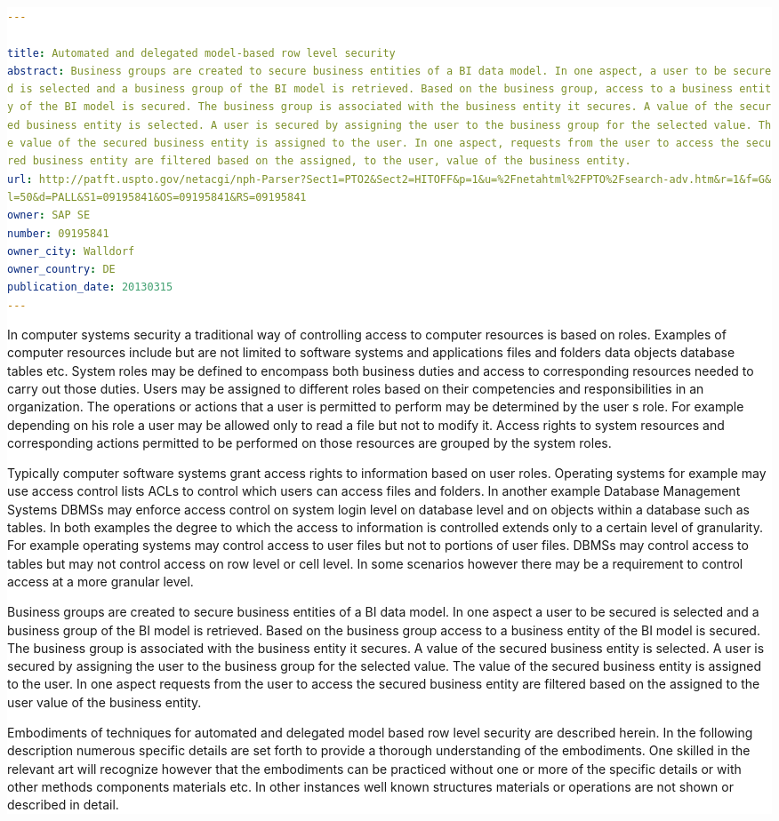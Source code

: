 ```yaml
---

title: Automated and delegated model-based row level security
abstract: Business groups are created to secure business entities of a BI data model. In one aspect, a user to be secured is selected and a business group of the BI model is retrieved. Based on the business group, access to a business entity of the BI model is secured. The business group is associated with the business entity it secures. A value of the secured business entity is selected. A user is secured by assigning the user to the business group for the selected value. The value of the secured business entity is assigned to the user. In one aspect, requests from the user to access the secured business entity are filtered based on the assigned, to the user, value of the business entity.
url: http://patft.uspto.gov/netacgi/nph-Parser?Sect1=PTO2&Sect2=HITOFF&p=1&u=%2Fnetahtml%2FPTO%2Fsearch-adv.htm&r=1&f=G&l=50&d=PALL&S1=09195841&OS=09195841&RS=09195841
owner: SAP SE
number: 09195841
owner_city: Walldorf
owner_country: DE
publication_date: 20130315
---
```

In computer systems security a traditional way of controlling access to computer resources is based on roles. Examples of computer resources include but are not limited to software systems and applications files and folders data objects database tables etc. System roles may be defined to encompass both business duties and access to corresponding resources needed to carry out those duties. Users may be assigned to different roles based on their competencies and responsibilities in an organization. The operations or actions that a user is permitted to perform may be determined by the user s role. For example depending on his role a user may be allowed only to read a file but not to modify it. Access rights to system resources and corresponding actions permitted to be performed on those resources are grouped by the system roles.

Typically computer software systems grant access rights to information based on user roles. Operating systems for example may use access control lists ACLs to control which users can access files and folders. In another example Database Management Systems DBMSs may enforce access control on system login level on database level and on objects within a database such as tables. In both examples the degree to which the access to information is controlled extends only to a certain level of granularity. For example operating systems may control access to user files but not to portions of user files. DBMSs may control access to tables but may not control access on row level or cell level. In some scenarios however there may be a requirement to control access at a more granular level.

Business groups are created to secure business entities of a BI data model. In one aspect a user to be secured is selected and a business group of the BI model is retrieved. Based on the business group access to a business entity of the BI model is secured. The business group is associated with the business entity it secures. A value of the secured business entity is selected. A user is secured by assigning the user to the business group for the selected value. The value of the secured business entity is assigned to the user. In one aspect requests from the user to access the secured business entity are filtered based on the assigned to the user value of the business entity.

Embodiments of techniques for automated and delegated model based row level security are described herein. In the following description numerous specific details are set forth to provide a thorough understanding of the embodiments. One skilled in the relevant art will recognize however that the embodiments can be practiced without one or more of the specific details or with other methods components materials etc. In other instances well known structures materials or operations are not shown or described in detail.
